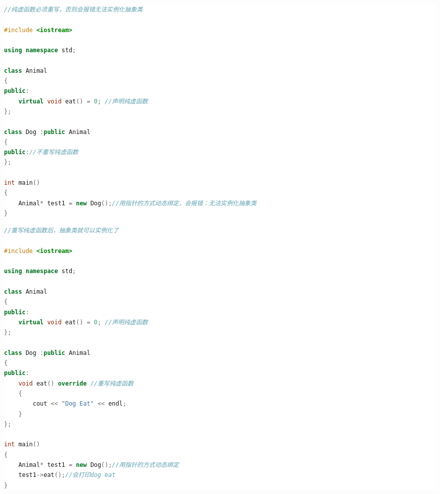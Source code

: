 ```cpp
//纯虚函数必须重写，否则会报错无法实例化抽象类

#include <iostream>

using namespace std;

class Animal
{
public:
	virtual void eat() = 0; //声明纯虚函数
};

class Dog :public Animal
{
public://不重写纯虚函数
};

int main()
{
	Animal* test1 = new Dog();//用指针的方式动态绑定，会报错：无法实例化抽象类
}
```

```cpp
//重写纯虚函数后，抽象类就可以实例化了

#include <iostream>

using namespace std;

class Animal
{
public:
	virtual void eat() = 0; //声明纯虚函数
};

class Dog :public Animal
{
public:
	void eat() override //重写纯虚函数
	{
		cout << "Dog Eat" << endl;
	}
};

int main()
{
	Animal* test1 = new Dog();//用指针的方式动态绑定
	test1->eat();//会打印dog eat
}
```
